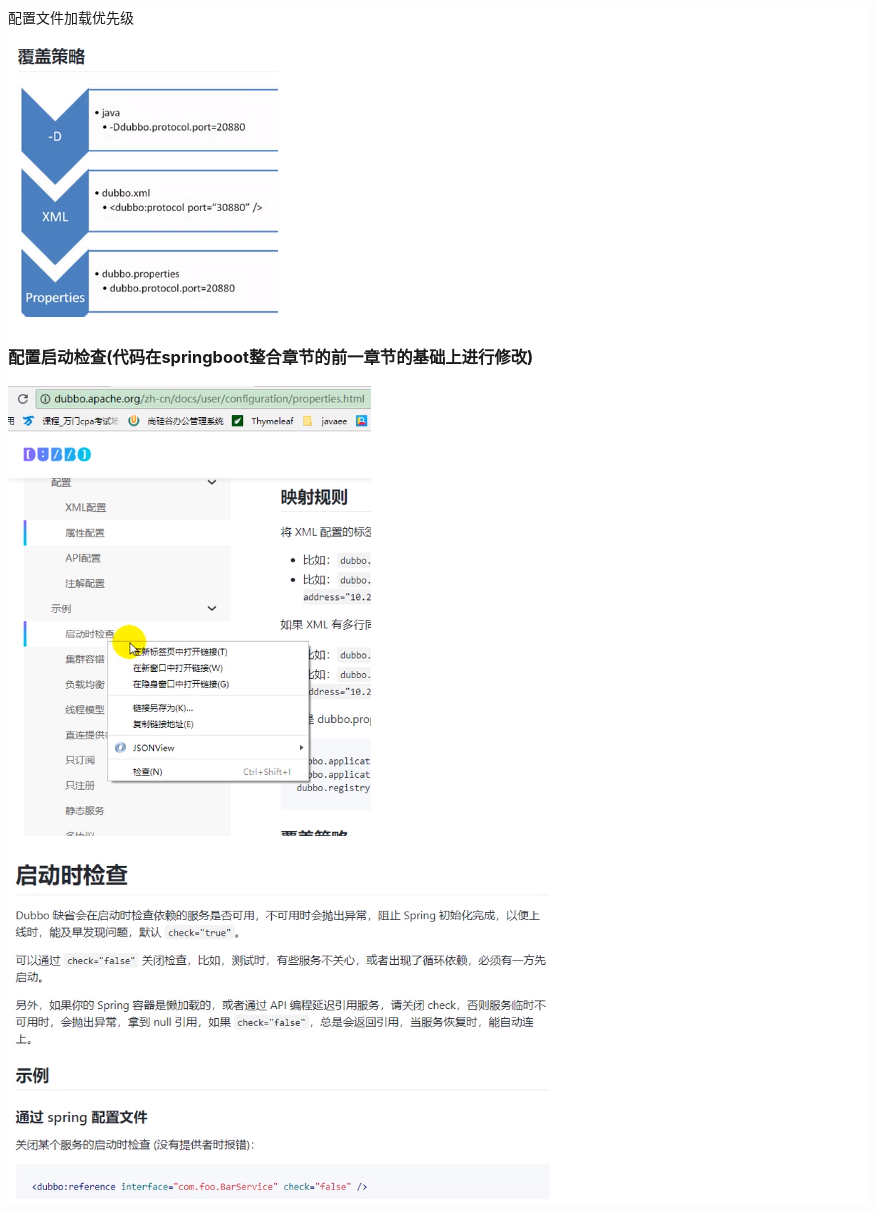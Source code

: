 配置文件加载优先级

![Image](./img/image_2021-07-09-15-24-05.png)

### 配置启动检查(代码在springboot整合章节的前一章节的基础上进行修改)

![Image](./img/image_2021-07-09-15-27-53.png)

![Image](./img/image_2021-07-09-15-28-46.png)
